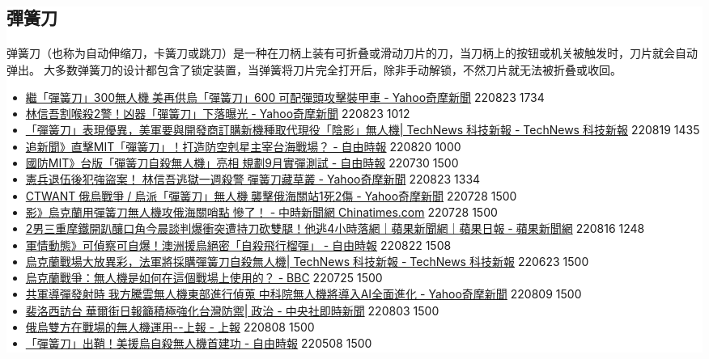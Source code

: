 ## 彈簧刀

弹簧刀（也称为自动伸缩刀，卡簧刀或跳刀）是一种在刀柄上装有可折叠或滑动刀片的刀，当刀柄上的按钮或机关被触发时，刀片就会自动弹出。 大多数弹簧刀的设计都包含了锁定装置，当弹簧将刀片完全打开后，除非手动解锁，不然刀片就无法被折叠或收回。
- [繼「彈簧刀」300無人機 美再供烏「彈簧刀」600 可配彈頭攻擊裝甲車 - Yahoo奇摩新聞](https://tw.news.yahoo.com/%E7%B9%BC-%E5%BD%88%E7%B0%A7%E5%88%80-300%E7%84%A1%E4%BA%BA%E6%A9%9F-%E7%BE%8E%E5%86%8D%E4%BE%9B%E7%83%8F-%E5%BD%88%E7%B0%A7%E5%88%80-093445431.html "繼「彈簧刀」300無人機 美再供烏「彈簧刀」600 可配彈頭攻擊裝甲車 - Yahoo奇摩新聞") 220823 1734
- [林信吾割喉殺2警！凶器「彈簧刀」下落曝光 - Yahoo奇摩新聞](https://tw.news.yahoo.com/%E6%9E%97%E4%BF%A1%E5%90%BE%E5%89%B2%E5%96%89%E6%AE%BA2%E8%AD%A6-%E5%87%B6%E5%99%A8-%E5%BD%88%E7%B0%A7%E5%88%80-%E4%B8%8B%E8%90%BD%E6%9B%9D%E5%85%89-020515109.html "林信吾割喉殺2警！凶器「彈簧刀」下落曝光 - Yahoo奇摩新聞") 220823 1012
- [「彈簧刀」表現優異，美軍要與開發商訂購新機種取代現役「陰影」無人機| TechNews 科技新報 - TechNews 科技新報](https://technews.tw/2022/08/19/us-army-purchased-jump20-drones-by-aerovironment/ "「彈簧刀」表現優異，美軍要與開發商訂購新機種取代現役「陰影」無人機| TechNews 科技新報 - TechNews 科技新報") 220819 1435
- [追新聞》直擊MIT「彈簧刀」！打造防空剋星主宰台海戰場？ - 自由時報](https://news.ltn.com.tw/news/politics/breakingnews/4031229 "追新聞》直擊MIT「彈簧刀」！打造防空剋星主宰台海戰場？ - 自由時報") 220820 1000
- [國防MIT》台版「彈簧刀自殺無人機」亮相 規劃9月實彈測試 - 自由時報](https://news.ltn.com.tw/news/politics/breakingnews/4008871 "國防MIT》台版「彈簧刀自殺無人機」亮相 規劃9月實彈測試 - 自由時報") 220730 1500
- [憲兵退伍後犯強盜案！ 林信吾逃獄一週殺警 彈簧刀藏草叢 - Yahoo奇摩新聞](https://tw.news.yahoo.com/%E6%86%B2%E5%85%B5%E9%80%80%E4%BC%8D%E5%BE%8C%E7%8A%AF%E5%BC%B7%E7%9B%9C%E6%A1%88-%E6%9E%97%E4%BF%A1%E5%90%BE%E9%80%83%E7%8D%84-%E9%80%B1%E6%AE%BA%E8%AD%A6-%E5%BD%88%E7%B0%A7%E5%88%80%E8%97%8F%E8%8D%89%E5%8F%A2-052538010.html "憲兵退伍後犯強盜案！ 林信吾逃獄一週殺警 彈簧刀藏草叢 - Yahoo奇摩新聞") 220823 1334
- [CTWANT 俄烏戰爭 / 烏派「彈簧刀」無人機 襲擊俄海關站1死2傷 - Yahoo奇摩新聞](https://tw.news.yahoo.com/ctwant-%E4%BF%84%E7%83%8F%E6%88%B0%E7%88%AD-%E7%83%8F%E6%B4%BE-%E5%BD%88%E7%B0%A7%E5%88%80-%E7%84%A1%E4%BA%BA%E6%A9%9F-053101910.html "CTWANT 俄烏戰爭 / 烏派「彈簧刀」無人機 襲擊俄海關站1死2傷 - Yahoo奇摩新聞") 220728 1500
- [影》烏克蘭用彈簧刀無人機攻俄海關哨點 慘了！ - 中時新聞網 Chinatimes.com](https://www.chinatimes.com/realtimenews/20220728003488-260417 "影》烏克蘭用彈簧刀無人機攻俄海關哨點 慘了！ - 中時新聞網 Chinatimes.com") 220728 1500
- [2男三重摩鐵開趴釀口角今晨談判爆衝突遭持刀砍雙腿！他逃4小時落網｜蘋果新聞網｜蘋果日報 - 蘋果新聞網](https://www.appledaily.com.tw/local/20220816/69379D939126EF1B2D7EFDFB91 "2男三重摩鐵開趴釀口角今晨談判爆衝突遭持刀砍雙腿！他逃4小時落網｜蘋果新聞網｜蘋果日報 - 蘋果新聞網") 220816 1248
- [軍情動態》可偵察可自爆！澳洲援烏絕密「自殺飛行榴彈」 - 自由時報](https://news.ltn.com.tw/news/world/breakingnews/4033344 "軍情動態》可偵察可自爆！澳洲援烏絕密「自殺飛行榴彈」 - 自由時報") 220822 1508
- [烏克蘭戰場大放異彩，法軍將採購彈簧刀自殺無人機| TechNews 科技新報 - TechNews 科技新報](https://technews.tw/2022/06/23/french-army-is-going-to-purchase-switchblade-loitering-ammunition/ "烏克蘭戰場大放異彩，法軍將採購彈簧刀自殺無人機| TechNews 科技新報 - TechNews 科技新報") 220623 1500
- [烏克蘭戰爭：無人機是如何在這個戰場上使用的？ - BBC](https://www.bbc.com/zhongwen/trad/world-62289026 "烏克蘭戰爭：無人機是如何在這個戰場上使用的？ - BBC") 220725 1500
- [共軍導彈發射時 我方騰雲無人機東部進行偵蒐 中科院無人機將導入AI全面進化 - Yahoo奇摩新聞](https://tw.news.yahoo.com/%E5%85%B1%E8%BB%8D%E5%B0%8E%E5%BD%88%E7%99%BC%E5%B0%84%E6%99%82-%E6%88%91%E6%96%B9%E9%A8%B0%E9%9B%B2%E7%84%A1%E4%BA%BA%E6%A9%9F%E6%9D%B1%E9%83%A8%E9%80%B2%E8%A1%8C%E5%81%B5%E8%92%90-%E4%B8%AD%E7%A7%91%E9%99%A2%E7%84%A1%E4%BA%BA%E6%A9%9F%E5%B0%87%E5%B0%8E%E5%85%A5ai%E5%85%A8%E9%9D%A2%E9%80%B2%E5%8C%96-003227921.html "共軍導彈發射時 我方騰雲無人機東部進行偵蒐 中科院無人機將導入AI全面進化 - Yahoo奇摩新聞") 220809 1500
- [裴洛西訪台 華爾街日報籲積極強化台灣防禦| 政治 - 中央社即時新聞](https://www.cna.com.tw/news/aipl/202208030069.aspx "裴洛西訪台 華爾街日報籲積極強化台灣防禦| 政治 - 中央社即時新聞") 220803 1500
- [俄烏雙方在戰場的無人機運用--上報 - 上報](https://www.upmedia.mg/news_info.php?Type=2&SerialNo=150976 "俄烏雙方在戰場的無人機運用--上報 - 上報") 220808 1500
- [「彈簧刀」出鞘！美援烏自殺無人機首建功 - 自由時報](https://news.ltn.com.tw/news/world/breakingnews/3919501 "「彈簧刀」出鞘！美援烏自殺無人機首建功 - 自由時報") 220508 1500
